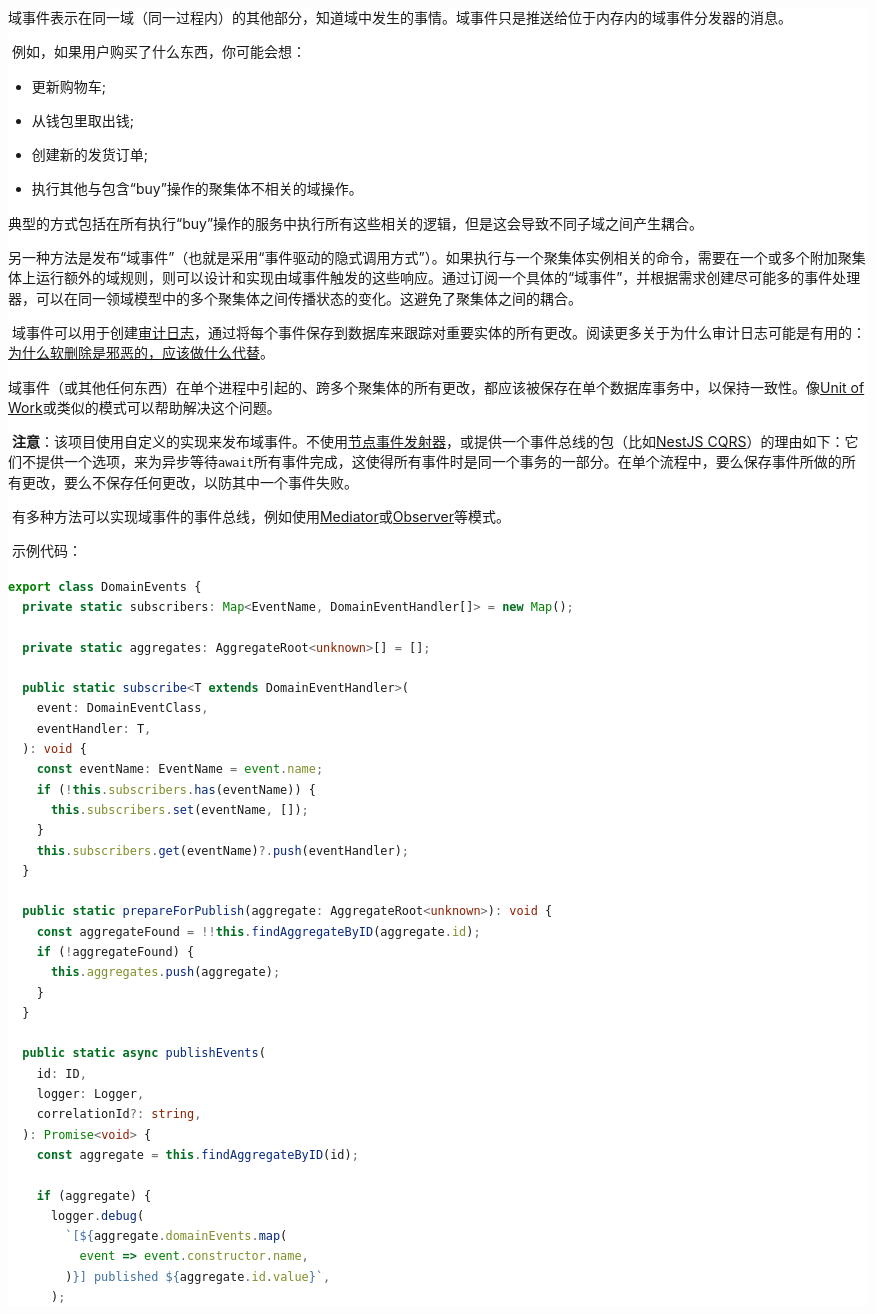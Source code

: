​    域事件表示在同一域（同一过程内）的其他部分，知道域中发生的事情。域事件只是推送给位于内存内的域事件分发器的消息。

​    例如，如果用户购买了什么东西，你可能会想：

- 更新购物车;

- 从钱包里取出钱;

- 创建新的发货订单;

- 执行其他与包含“buy”操作的聚集体不相关的域操作。

​    典型的方式包括在所有执行“buy”操作的服务中执行所有这些相关的逻辑，但是这会导致不同子域之间产生耦合。

​    另一种方法是发布“域事件”（也就是采用“事件驱动的隐式调用方式”）。如果执行与一个聚集体实例相关的命令，需要在一个或多个附加聚集体上运行额外的域规则，则可以设计和实现由域事件触发的这些响应。通过订阅一个具体的“域事件”，并根据需求创建尽可能多的事件处理器，可以在同一领域模型中的多个聚集体之间传播状态的变化。这避免了聚集体之间的耦合。

​    域事件可以用于创建[审计日志](https://en.wikipedia.org/wiki/Audit_trail)，通过将每个事件保存到数据库来跟踪对重要实体的所有更改。阅读更多关于为什么审计日志可能是有用的：[为什么软删除是邪恶的，应该做什么代替](https://jameshalsall.co.uk/posts/why-soft-deletes-are-evil-and-what-to-do-instead)。

​    域事件（或其他任何东西）在单个进程中引起的、跨多个聚集体的所有更改，都应该被保存在单个数据库事务中，以保持一致性。像[Unit of Work](https://www.c-sharpcorner.com/UploadFile/b1df45/unit-of-work-in-repository-pattern/)或类似的模式可以帮助解决这个问题。

​    **注意**：该项目使用自定义的实现来发布域事件。不使用[节点事件发射器](https://nodejs.org/api/events.html)，或提供一个事件总线的包（比如[NestJS CQRS](https://docs.nestjs.com/recipes/cqrs)）的理由如下：它们不提供一个选项，来为异步等待`await`所有事件完成，这使得所有事件时是同一个事务的一部分。在单个流程中，要么保存事件所做的所有更改，要么不保存任何更改，以防其中一个事件失败。

​    有多种方法可以实现域事件的事件总线，例如使用[Mediator](https://refactoring.guru/design-patterns/mediator)或[Observer](https://refactoring.guru/design-patterns/observer)等模式。

​    示例代码：
```typescript
export class DomainEvents {
  private static subscribers: Map<EventName, DomainEventHandler[]> = new Map();

  private static aggregates: AggregateRoot<unknown>[] = [];

  public static subscribe<T extends DomainEventHandler>(
    event: DomainEventClass,
    eventHandler: T,
  ): void {
    const eventName: EventName = event.name;
    if (!this.subscribers.has(eventName)) {
      this.subscribers.set(eventName, []);
    }
    this.subscribers.get(eventName)?.push(eventHandler);
  }

  public static prepareForPublish(aggregate: AggregateRoot<unknown>): void {
    const aggregateFound = !!this.findAggregateByID(aggregate.id);
    if (!aggregateFound) {
      this.aggregates.push(aggregate);
    }
  }

  public static async publishEvents(
    id: ID,
    logger: Logger,
    correlationId?: string,
  ): Promise<void> {
    const aggregate = this.findAggregateByID(id);

    if (aggregate) {
      logger.debug(
        `[${aggregate.domainEvents.map(
          event => event.constructor.name,
        )}] published ${aggregate.id.value}`,
      );
```